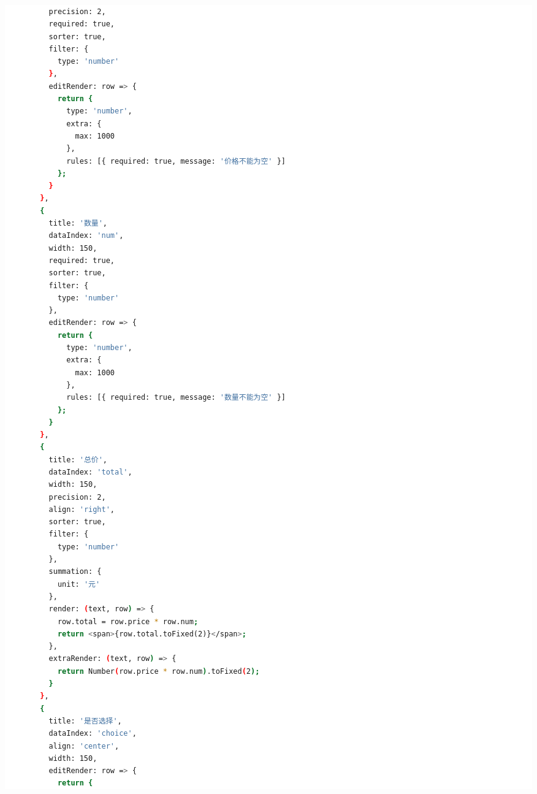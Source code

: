 ```bash
          precision: 2,
          required: true,
          sorter: true,
          filter: {
            type: 'number'
          },
          editRender: row => {
            return {
              type: 'number',
              extra: {
                max: 1000
              },
              rules: [{ required: true, message: '价格不能为空' }]
            };
          }
        },
        {
          title: '数量',
          dataIndex: 'num',
          width: 150,
          required: true,
          sorter: true,
          filter: {
            type: 'number'
          },
          editRender: row => {
            return {
              type: 'number',
              extra: {
                max: 1000
              },
              rules: [{ required: true, message: '数量不能为空' }]
            };
          }
        },
        {
          title: '总价',
          dataIndex: 'total',
          width: 150,
          precision: 2,
          align: 'right',
          sorter: true,
          filter: {
            type: 'number'
          },
          summation: {
            unit: '元'
          },
          render: (text, row) => {
            row.total = row.price * row.num;
            return <span>{row.total.toFixed(2)}</span>;
          },
          extraRender: (text, row) => {
            return Number(row.price * row.num).toFixed(2);
          }
        },
        {
          title: '是否选择',
          dataIndex: 'choice',
          align: 'center',
          width: 150,
          editRender: row => {
            return {
```